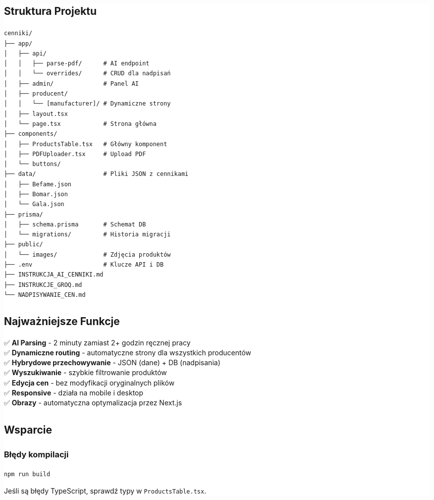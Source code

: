 ## Struktura Projektu

```
cenniki/
├── app/
│   ├── api/
│   │   ├── parse-pdf/      # AI endpoint
│   │   └── overrides/      # CRUD dla nadpisań
│   ├── admin/              # Panel AI
│   ├── producent/
│   │   └── [manufacturer]/ # Dynamiczne strony
│   ├── layout.tsx
│   └── page.tsx            # Strona główna
├── components/
│   ├── ProductsTable.tsx   # Główny komponent
│   ├── PDFUploader.tsx     # Upload PDF
│   └── buttons/
├── data/                   # Pliki JSON z cennikami
│   ├── Befame.json
│   ├── Bomar.json
│   └── Gala.json
├── prisma/
│   ├── schema.prisma       # Schemat DB
│   └── migrations/         # Historia migracji
├── public/
│   └── images/             # Zdjęcia produktów
├── .env                    # Klucze API i DB
├── INSTRUKCJA_AI_CENNIKI.md
├── INSTRUKCJE_GROQ.md
└── NADPISYWANIE_CEN.md
```

## Najważniejsze Funkcje

✅ **AI Parsing** - 2 minuty zamiast 2+ godzin ręcznej pracy  
✅ **Dynamiczne routing** - automatyczne strony dla wszystkich producentów  
✅ **Hybrydowe przechowywanie** - JSON (dane) + DB (nadpisania)  
✅ **Wyszukiwanie** - szybkie filtrowanie produktów  
✅ **Edycja cen** - bez modyfikacji oryginalnych plików  
✅ **Responsive** - działa na mobile i desktop  
✅ **Obrazy** - automatyczna optymalizacja przez Next.js

## Wsparcie

### Błędy kompilacji

```bash
npm run build
```

Jeśli są błędy TypeScript, sprawdź typy w `ProductsTable.tsx`.

